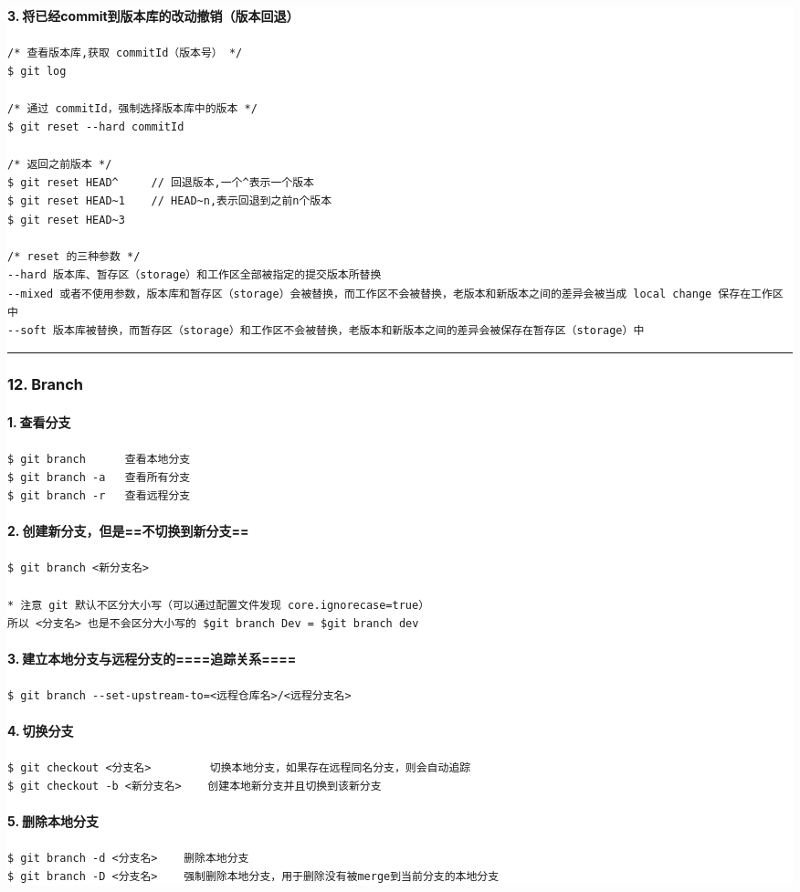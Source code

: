 #### 3. 将已经commit到版本库的改动撤销（版本回退）
```
/* 查看版本库,获取 commitId（版本号） */
$ git log

/* 通过 commitId，强制选择版本库中的版本 */
$ git reset --hard commitId

/* 返回之前版本 */
$ git reset HEAD^     // 回退版本,一个^表示一个版本
$ git reset HEAD~1    // HEAD~n,表示回退到之前n个版本
$ git reset HEAD~3

/* reset 的三种参数 */
--hard 版本库、暂存区（storage）和工作区全部被指定的提交版本所替换
--mixed 或者不使用参数，版本库和暂存区（storage）会被替换，而工作区不会被替换，老版本和新版本之间的差异会被当成 local change 保存在工作区中
--soft 版本库被替换，而暂存区（storage）和工作区不会被替换，老版本和新版本之间的差异会被保存在暂存区（storage）中
```





---
### 12. Branch
#### 1. 查看分支
```
$ git branch      查看本地分支
$ git branch -a   查看所有分支
$ git branch -r   查看远程分支
```

#### 2. 创建新分支，但是==不切换到新分支==
```
$ git branch <新分支名>

* 注意 git 默认不区分大小写（可以通过配置文件发现 core.ignorecase=true）
所以 <分支名> 也是不会区分大小写的 $git branch Dev = $git branch dev
```


#### 3. 建立本地分支与远程分支的====追踪关系====
```
$ git branch --set-upstream-to=<远程仓库名>/<远程分支名>
```


#### 4. 切换分支
```
$ git checkout <分支名>         切换本地分支，如果存在远程同名分支，则会自动追踪
$ git checkout -b <新分支名>    创建本地新分支并且切换到该新分支
```

#### 5. 删除本地分支
```
$ git branch -d <分支名>    删除本地分支
$ git branch -D <分支名>    强制删除本地分支，用于删除没有被merge到当前分支的本地分支
```
